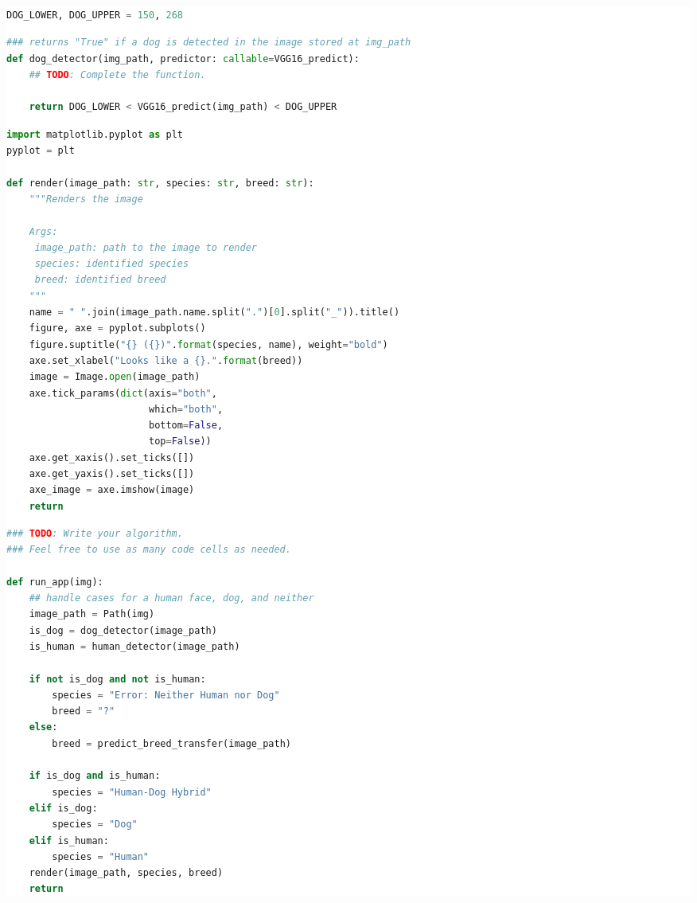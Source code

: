 
```python
DOG_LOWER, DOG_UPPER = 150, 268
```


```python
### returns "True" if a dog is detected in the image stored at img_path
def dog_detector(img_path, predictor: callable=VGG16_predict):
    ## TODO: Complete the function.
    
    return DOG_LOWER < VGG16_predict(img_path) < DOG_UPPER
```


```python
import matplotlib.pyplot as plt
pyplot = plt

def render(image_path: str, species: str, breed: str):
    """Renders the image

    Args:
     image_path: path to the image to render
     species: identified species
     breed: identified breed
    """
    name = " ".join(image_path.name.split(".")[0].split("_")).title()
    figure, axe = pyplot.subplots()
    figure.suptitle("{} ({})".format(species, name), weight="bold")
    axe.set_xlabel("Looks like a {}.".format(breed))
    image = Image.open(image_path)
    axe.tick_params(dict(axis="both",
                         which="both",
                         bottom=False,
                         top=False))
    axe.get_xaxis().set_ticks([])
    axe.get_yaxis().set_ticks([])
    axe_image = axe.imshow(image)
    return
```


```python
### TODO: Write your algorithm.
### Feel free to use as many code cells as needed.

def run_app(img):
    ## handle cases for a human face, dog, and neither
    image_path = Path(img)
    is_dog = dog_detector(image_path)
    is_human = human_detector(image_path)

    if not is_dog and not is_human:
        species = "Error: Neither Human nor Dog"
        breed = "?"
    else:
        breed = predict_breed_transfer(image_path)

    if is_dog and is_human:
        species = "Human-Dog Hybrid"
    elif is_dog:
        species = "Dog"
    elif is_human:
        species = "Human"
    render(image_path, species, breed)
    return
```
